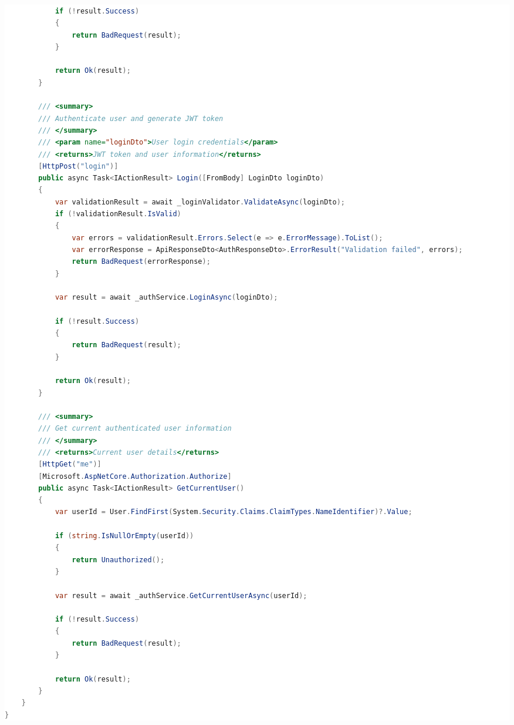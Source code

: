 ```csharp
            if (!result.Success)
            {
                return BadRequest(result);
            }

            return Ok(result);
        }

        /// <summary>
        /// Authenticate user and generate JWT token
        /// </summary>
        /// <param name="loginDto">User login credentials</param>
        /// <returns>JWT token and user information</returns>
        [HttpPost("login")]
        public async Task<IActionResult> Login([FromBody] LoginDto loginDto)
        {
            var validationResult = await _loginValidator.ValidateAsync(loginDto);
            if (!validationResult.IsValid)
            {
                var errors = validationResult.Errors.Select(e => e.ErrorMessage).ToList();
                var errorResponse = ApiResponseDto<AuthResponseDto>.ErrorResult("Validation failed", errors);
                return BadRequest(errorResponse);
            }

            var result = await _authService.LoginAsync(loginDto);
            
            if (!result.Success)
            {
                return BadRequest(result);
            }

            return Ok(result);
        }

        /// <summary>
        /// Get current authenticated user information
        /// </summary>
        /// <returns>Current user details</returns>
        [HttpGet("me")]
        [Microsoft.AspNetCore.Authorization.Authorize]
        public async Task<IActionResult> GetCurrentUser()
        {
            var userId = User.FindFirst(System.Security.Claims.ClaimTypes.NameIdentifier)?.Value;
            
            if (string.IsNullOrEmpty(userId))
            {
                return Unauthorized();
            }

            var result = await _authService.GetCurrentUserAsync(userId);
            
            if (!result.Success)
            {
                return BadRequest(result);
            }

            return Ok(result);
        }
    }
}
```
